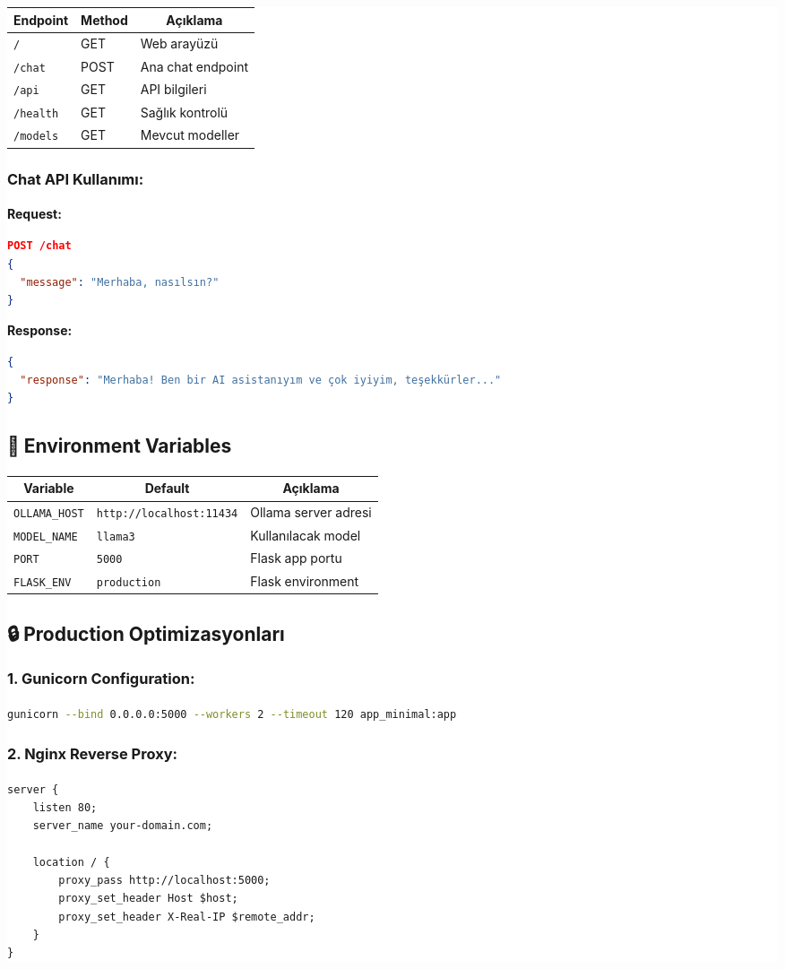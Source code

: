 | Endpoint | Method | Açıklama |
|----------|--------|----------|
| `/` | GET | Web arayüzü |
| `/chat` | POST | Ana chat endpoint |
| `/api` | GET | API bilgileri |
| `/health` | GET | Sağlık kontrolü |
| `/models` | GET | Mevcut modeller |

### Chat API Kullanımı:

**Request:**
```json
POST /chat
{
  "message": "Merhaba, nasılsın?"
}
```

**Response:**
```json
{
  "response": "Merhaba! Ben bir AI asistanıyım ve çok iyiyim, teşekkürler..."
}
```

## 🎯 Environment Variables

| Variable | Default | Açıklama |
|----------|---------|----------|
| `OLLAMA_HOST` | `http://localhost:11434` | Ollama server adresi |
| `MODEL_NAME` | `llama3` | Kullanılacak model |
| `PORT` | `5000` | Flask app portu |
| `FLASK_ENV` | `production` | Flask environment |

## 🔒 Production Optimizasyonları

### 1. Gunicorn Configuration:
```bash
gunicorn --bind 0.0.0.0:5000 --workers 2 --timeout 120 app_minimal:app
```

### 2. Nginx Reverse Proxy:
```nginx
server {
    listen 80;
    server_name your-domain.com;
    
    location / {
        proxy_pass http://localhost:5000;
        proxy_set_header Host $host;
        proxy_set_header X-Real-IP $remote_addr;
    }
}
```
